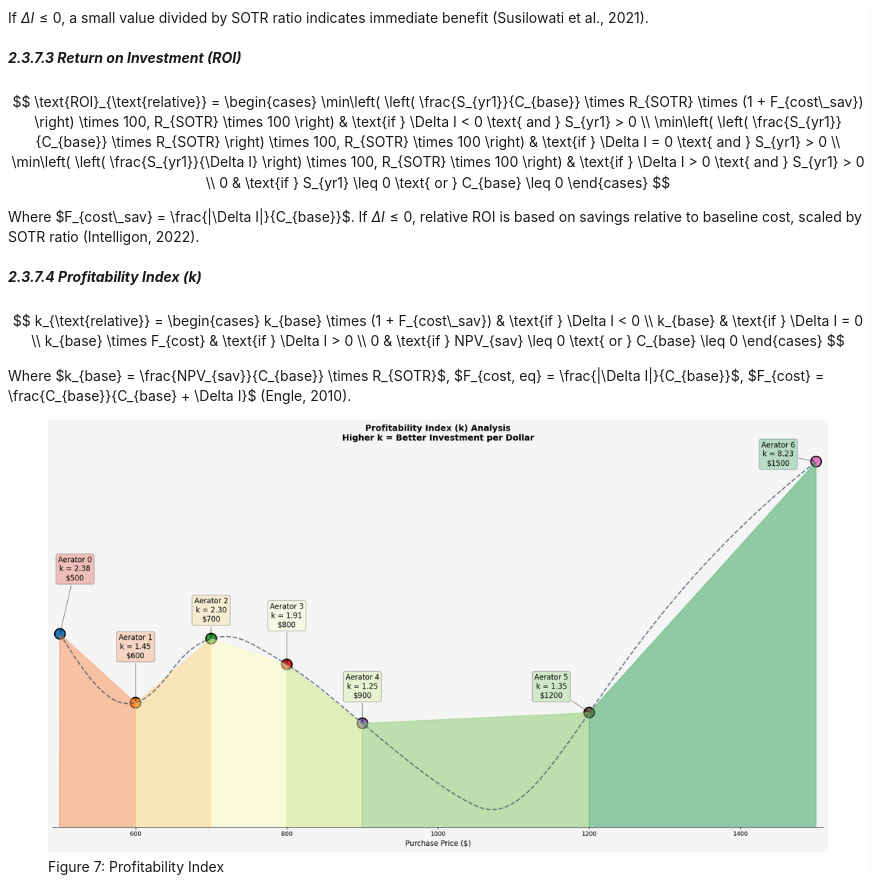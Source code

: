 If $\Delta I \leq 0$, a small value divided by SOTR ratio indicates immediate benefit (Susilowati et al., 2021).

<h5>2.3.7.3 Return on Investment (ROI)</h5>

$$
\text{ROI}_{\text{relative}} =
\begin{cases}
\min\left( \left( \frac{S_{yr1}}{C_{base}} \times R_{SOTR} \times (1 + F_{cost\_sav}) \right) \times 100, R_{SOTR} \times 100 \right) & \text{if } \Delta I < 0 \text{ and } S_{yr1} > 0 \\
\min\left( \left( \frac{S_{yr1}}{C_{base}} \times R_{SOTR} \right) \times 100, R_{SOTR} \times 100 \right) & \text{if } \Delta I = 0 \text{ and } S_{yr1} > 0 \\
\min\left( \left( \frac{S_{yr1}}{\Delta I} \right) \times 100, R_{SOTR} \times 100 \right) & \text{if } \Delta I > 0 \text{ and } S_{yr1} > 0 \\
0 & \text{if } S_{yr1} \leq 0 \text{ or } C_{base} \leq 0
\end{cases}
$$

Where $F_{cost\_sav} = \frac{|\Delta I|}{C_{base}}$. If $\Delta I \leq 0$, relative ROI is based on savings relative to baseline cost, scaled by SOTR ratio (Intelligon, 2022).

<h5>2.3.7.4 Profitability Index (k)</h5>

$$
k_{\text{relative}} =
\begin{cases}
k_{base} \times (1 + F_{cost\_sav}) & \text{if } \Delta I < 0 \\
k_{base} & \text{if } \Delta I = 0 \\
k_{base} \times F_{cost} & \text{if } \Delta I > 0 \\
0 & \text{if } NPV_{sav} \leq 0 \text{ or } C_{base} \leq 0
\end{cases}
$$

Where $k_{base} = \frac{NPV_{sav}}{C_{base}} \times R_{SOTR}$, $F_{cost, eq} = \frac{|\Delta I|}{C_{base}}$, $F_{cost} = \frac{C_{base}}{C_{base} + \Delta I}$ (Engle, 2010).

<figure>
<img src="aerators_relative-efficiency-profitability_financials_files/aerators_relative-efficiency-profitability_financials_12_0.png" alt="Profitability Index" class="img-fluid">
<figcaption class="figure-title">Figure 7: Profitability Index</figcaption>
</figure>
